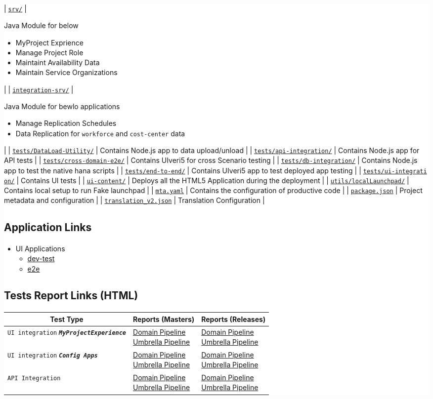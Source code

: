 | [`srv/`](srv/)                                                  | <p>Java Module for below</p> <ul><li>MyProject Exprience</li><li>Manage Project Role</li><li>Maintaint Availability Data</li><li>Maintain Service Organizations</li></ul> |
| [`integration-srv/`](integration-srv/)                          | <p>Java Module for bewlo applications</p> <ul><li>Manage Replication Schedules</li><li>Data Replication for `workforce` and `cost-center` data</li></ul> |
| [`tests/DataLoad-Utility/`](tests/DataLoad-Utility)             | Contains Node.js app to data upload/unload                              |
| [`tests/api-integration/`](tests/api-integration)               | Contains Node.js app for API tests                                      |
| [`tests/cross-domain-e2e/`](tests/cross-domain-e2e)             | Contains UIveri5 for cross Scenario testing                             |
| [`tests/db-integration/`](tests/db-integration)                 | Contains Node.js app to test the native hana scripts                    |
| [`tests/end-to-end/`](tests/end-to-end)                         | Contains UIveri5 app to test deployed app testing                       |
| [`tests/ui-integration/`](tests/ui-integration)                 | Contains UI tests                                                       |
| [`ui-content/`](ui-content/)                                    | Deploys all the HTML5 Application during the deployment                 |
| [`utils/localLaunchpad/`](utils/localLaunchpad)                 | Contains local setup to run Fake launchpad                              |
| [`mta.yaml`](mta.yaml)                                          | Contains the configuration of productive code                           |
| [`package.json`](package.json)                                  | Project metadata and configuration                                      |
| [`translation_v2.json`](translation_v2.json)                    | Translation Configuration                                               |

## Application Links

* UI Applications
  * [dev-test](https://rm-valiant-tenant-dev-test-valiant.internal.cfapps.sap.hana.ondemand.com/cp.portal/site#Shell-home)
  * [e2e](https://rmdev-tenant-c4p-rm-test-e2e-rm-approuter.internal.cfapps.sap.hana.ondemand.com/cp.portal/site#Shell-home)

## Tests Report Links (HTML)

| Test Type                                                | Reports (Masters)                                | Reports (Releases)                               |
|----------------------------------------------------------|--------------------------------------------------|--------------------------------------------------|
| `UI integration` _**`MyProjectExperience`**_             | [Domain Pipeline](https://c4prm.codepipes.wdf.sap.corp/job/c4p-rm/job/Resource~Management~Domains~-~~Consultant-Profile~Pipeline-Consultant-Profile-UI~Integration~Tests2-Run~OPA5~Tests/HTML_20Reports/) <br /> [Umbrella Pipeline](https://c4prm.codepipes.wdf.sap.corp/job/c4p-rm/job/Resource~Management~-~Umbrella~-~~master~Pipeline-Resource-Management-UI~Integration~Tests~-~CP~-~MyProjectExperience-Run~OPA5~and~QUnits~Tests~-~CP~-~MyProjectExperience/HTML_20Reports/) | [Domain Pipeline](https://c4prm.codepipes.wdf.sap.corp/job/c4p-rm/job/Resource~Management~Domains~Release~-~~Consultant-Profile~Pipeline-Consultant-Profile-rel-UI~Integration~Tests2-Run~OPA5~Tests/HTML_20Reports/) <br /> [Umbrella Pipeline](https://c4prm.codepipes.wdf.sap.corp/job/c4p-rm/job/Resource~Management~-~Umbrella~-~~release~Pipeline-Resource-Management-rel-UI~Integration~Tests~-~CP~-~MyProjectExperience-Run~OPA5~and~QUnits~Tests~-~CP~-~MyProjectExperience/HTML_20Reports/) |
| `UI integration` _**`Config Apps`**_                     | [Domain Pipeline](https://c4prm.codepipes.wdf.sap.corp/job/c4p-rm/job/Resource~Management~Domains~-~~Consultant-Profile~Pipeline-Consultant-Profile-UI~Integration~Tests-Run~OPA5~Tests/HTML_20Reports/) <br /> [Umbrella Pipeline](https://c4prm.codepipes.wdf.sap.corp/job/c4p-rm/job/Resource~Management~-~Umbrella~-~~master~Pipeline-Resource-Management-UI~Integration~Tests~-~CP~-~ConfigApps-Run~OPA5~and~QUnits~Tests~-~CP~-~ConfigApps/HTML_20Reports/) | [Domain Pipeline](https://c4prm.codepipes.wdf.sap.corp/job/c4p-rm/job/Resource~Management~Domains~Release~-~~Consultant-Profile~Pipeline-Consultant-Profile-rel-UI~Integration~Tests-Run~OPA5~Tests/HTML_20Reports/) <br /> [Umbrella Pipeline](https://c4prm.codepipes.wdf.sap.corp/job/c4p-rm/job/Resource~Management~-~Umbrella~-~~release~Pipeline-Resource-Management-rel-UI~Integration~Tests~-~CP~-~ConfigApps-Run~OPA5~and~QUnits~Tests~-~CP~-~ConfigApps/HTML_20Reports/) |
| `API Integration`                                        | [Domain Pipeline](https://c4prm.codepipes.wdf.sap.corp/job/c4p-rm/job/Resource~Management~Domains~-~~Consultant-Profile~Pipeline-Consultant-Profile-API~Integration~Tests-Run~Mocha~Tests/HTML_20Reports/) <br /> [Umbrella Pipeline](https://c4prm.codepipes.wdf.sap.corp/job/c4p-rm/job/Resource~Management~-~Umbrella~-~~master~Pipeline-Consultant-Profile-API~Integration~Tests~-~Consultant-Profile-Run~Mocha~Tests~-~Consultant-Profile/HTML_20Reports/) | [Domain Pipeline](https://c4prm.codepipes.wdf.sap.corp/job/c4p-rm/job/Resource~Management~Domains~Release~-~~Consultant-Profile~Pipeline-Consultant-Profile-rel-API~Integration~Tests-Run~Mocha~Tests/HTML_20Reports/) <br /> [Umbrella Pipeline](https://c4prm.codepipes.wdf.sap.corp/job/c4p-rm/job/Resource~Management~-~Umbrella~-~~release~Pipeline-Consultant-Profile-rel-API~Integration~Tests~-~Consultant-Profile-Run~Mocha~Tests~-~Consultant-Profile/HTML_20Reports/) |